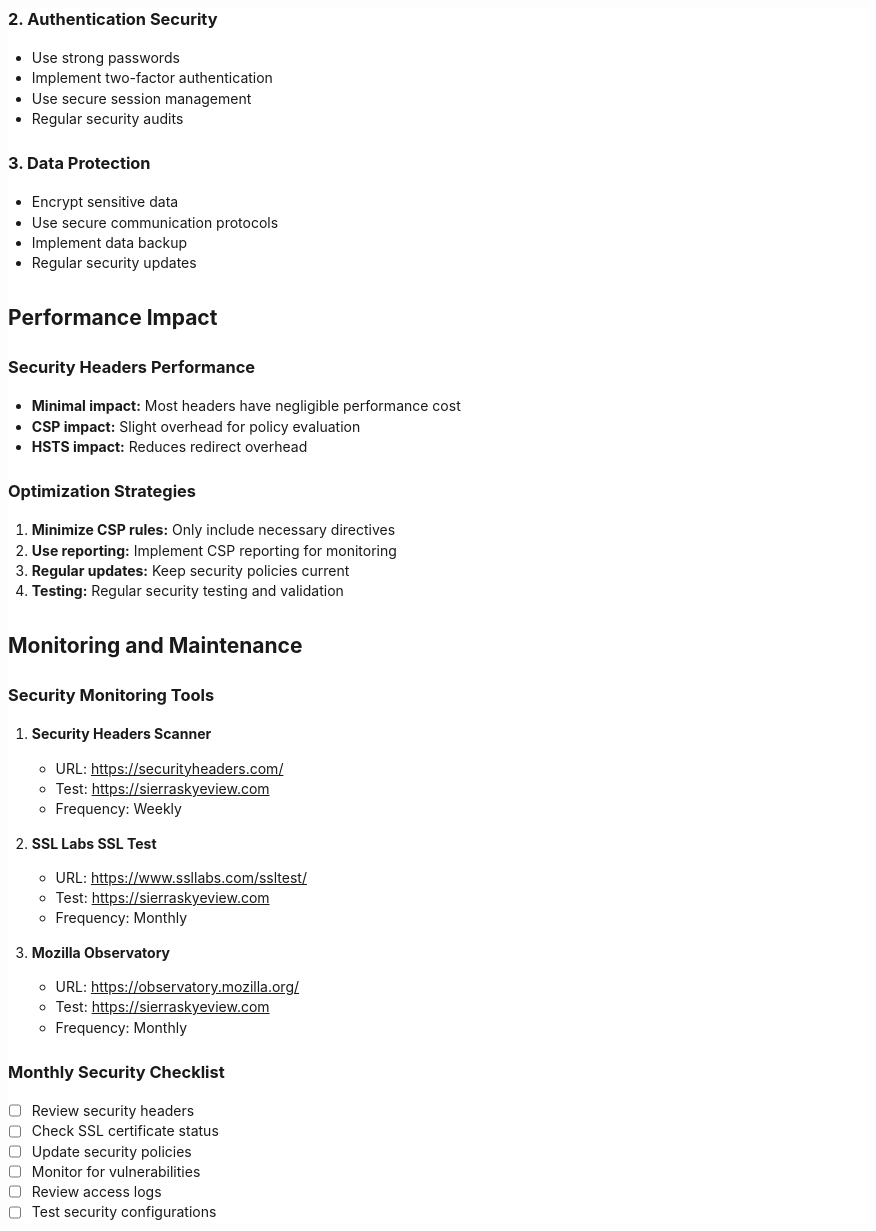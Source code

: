 ### 2. Authentication Security
- Use strong passwords
- Implement two-factor authentication
- Use secure session management
- Regular security audits

### 3. Data Protection
- Encrypt sensitive data
- Use secure communication protocols
- Implement data backup
- Regular security updates

## Performance Impact

### Security Headers Performance
- **Minimal impact:** Most headers have negligible performance cost
- **CSP impact:** Slight overhead for policy evaluation
- **HSTS impact:** Reduces redirect overhead

### Optimization Strategies
1. **Minimize CSP rules:** Only include necessary directives
2. **Use reporting:** Implement CSP reporting for monitoring
3. **Regular updates:** Keep security policies current
4. **Testing:** Regular security testing and validation

## Monitoring and Maintenance

### Security Monitoring Tools
1. **Security Headers Scanner**
   - URL: https://securityheaders.com/
   - Test: https://sierraskyeview.com
   - Frequency: Weekly

2. **SSL Labs SSL Test**
   - URL: https://www.ssllabs.com/ssltest/
   - Test: https://sierraskyeview.com
   - Frequency: Monthly

3. **Mozilla Observatory**
   - URL: https://observatory.mozilla.org/
   - Test: https://sierraskyeview.com
   - Frequency: Monthly

### Monthly Security Checklist
- [ ] Review security headers
- [ ] Check SSL certificate status
- [ ] Update security policies
- [ ] Monitor for vulnerabilities
- [ ] Review access logs
- [ ] Test security configurations
